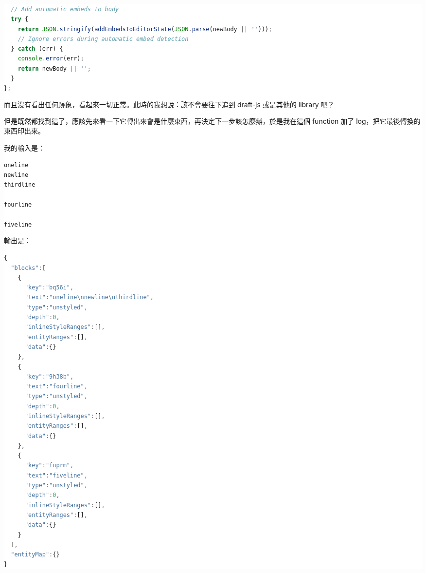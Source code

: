 ``` js
  // Add automatic embeds to body
  try {
    return JSON.stringify(addEmbedsToEditorState(JSON.parse(newBody || '')));
    // Ignore errors during automatic embed detection
  } catch (err) {
    console.error(err);
    return newBody || '';
  }
};
```

而且沒有看出任何跡象，看起來一切正常。此時的我想說：該不會要往下追到 draft-js 或是其他的 library 吧？

但是既然都找到這了，應該先來看一下它轉出來會是什麼東西，再決定下一步該怎麼辦，於是我在這個 function 加了 log，把它最後轉換的東西印出來。

我的輸入是：

```
oneline
newline  
thirdline
  
fourline
  
fiveline
```

輸出是：

``` js
{
  "blocks":[
    {
      "key":"bq56i",
      "text":"oneline\nnewline\nthirdline",
      "type":"unstyled",
      "depth":0,
      "inlineStyleRanges":[],
      "entityRanges":[],
      "data":{}
    },
    {
      "key":"9h38b",
      "text":"fourline",
      "type":"unstyled",
      "depth":0,
      "inlineStyleRanges":[],
      "entityRanges":[],
      "data":{}
    },
    {
      "key":"fuprm",
      "text":"fiveline",
      "type":"unstyled",
      "depth":0,
      "inlineStyleRanges":[],
      "entityRanges":[],
      "data":{}
    }
  ],
  "entityMap":{}
}
```
